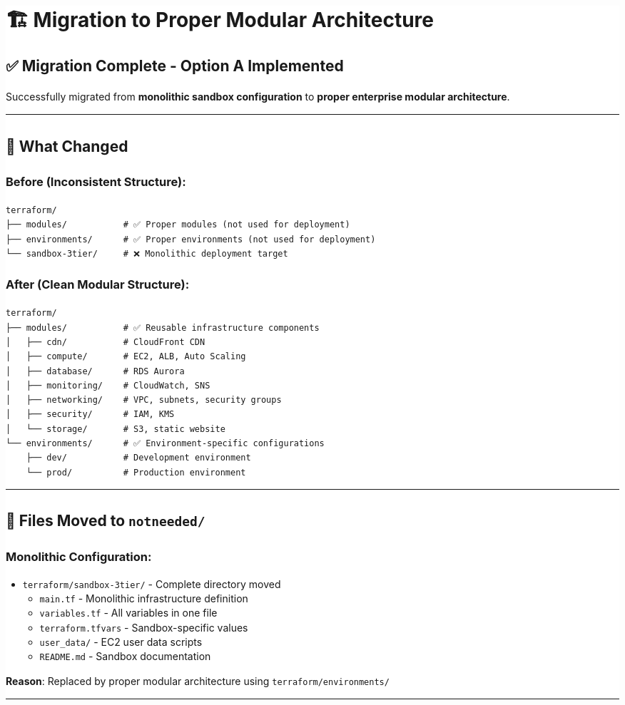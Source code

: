 # 🏗️ Migration to Proper Modular Architecture

## ✅ **Migration Complete - Option A Implemented**

Successfully migrated from **monolithic sandbox configuration** to **proper enterprise modular architecture**.

---

## 🎯 **What Changed**

### **Before (Inconsistent Structure):**
```
terraform/
├── modules/           # ✅ Proper modules (not used for deployment)
├── environments/      # ✅ Proper environments (not used for deployment)  
└── sandbox-3tier/     # ❌ Monolithic deployment target
```

### **After (Clean Modular Structure):**
```
terraform/
├── modules/           # ✅ Reusable infrastructure components
│   ├── cdn/           # CloudFront CDN
│   ├── compute/       # EC2, ALB, Auto Scaling
│   ├── database/      # RDS Aurora
│   ├── monitoring/    # CloudWatch, SNS
│   ├── networking/    # VPC, subnets, security groups
│   ├── security/      # IAM, KMS
│   └── storage/       # S3, static website
└── environments/      # ✅ Environment-specific configurations
    ├── dev/           # Development environment
    └── prod/          # Production environment
```

---

## 📁 **Files Moved to `notneeded/`**

### **Monolithic Configuration:**
- `terraform/sandbox-3tier/` - Complete directory moved
  - `main.tf` - Monolithic infrastructure definition
  - `variables.tf` - All variables in one file
  - `terraform.tfvars` - Sandbox-specific values
  - `user_data/` - EC2 user data scripts
  - `README.md` - Sandbox documentation

**Reason**: Replaced by proper modular architecture using `terraform/environments/`

---